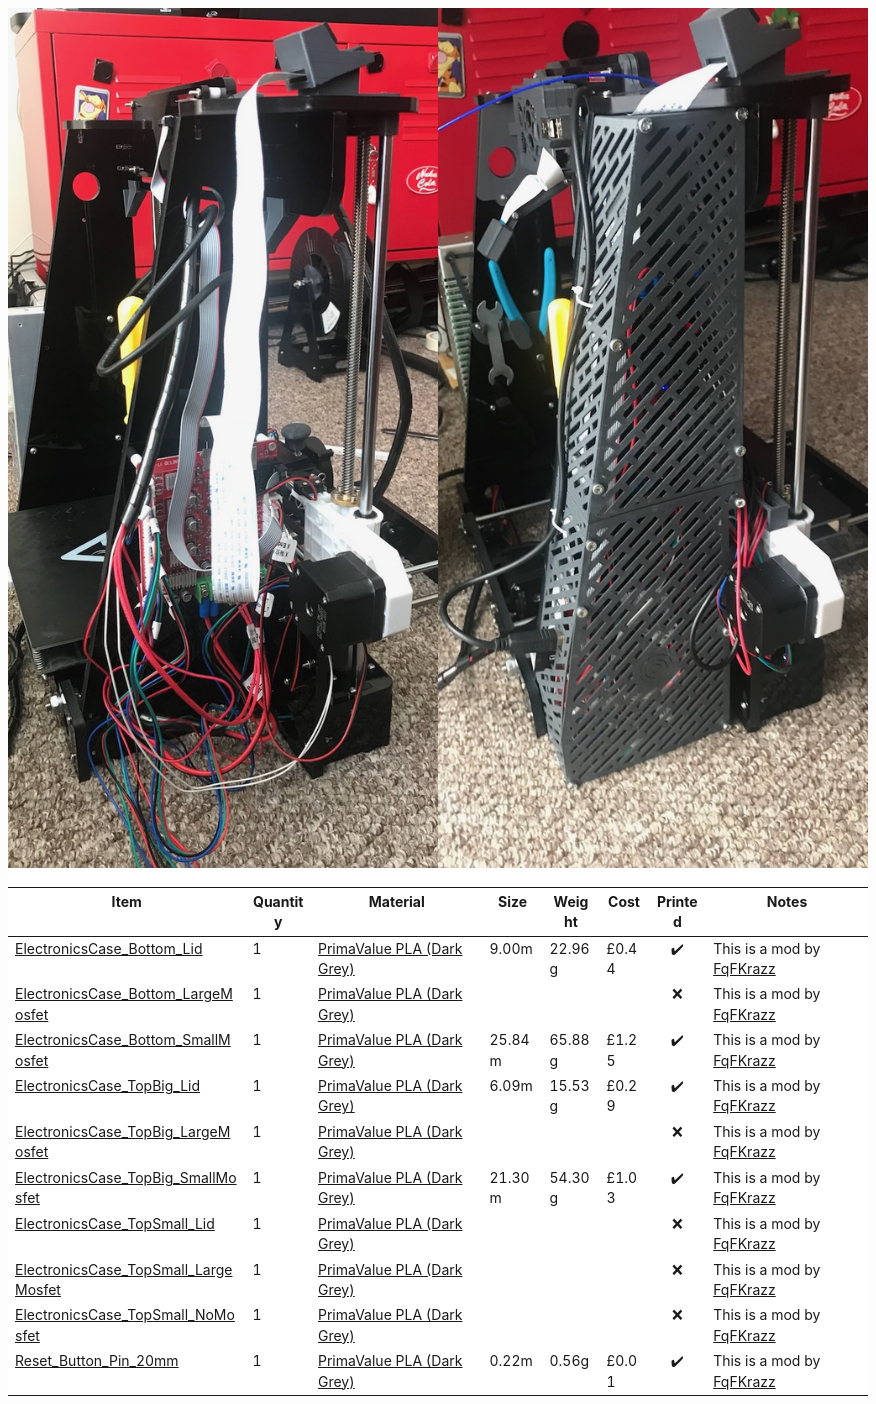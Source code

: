![Anet A8 Electronics Case Before and After](/assets/blog/printer-printed-upgrades/electronics-case-before-after.jpg)

| Item                                                                                    | Quantity | Material                                                                | Size   | Weight | Cost  |      Printed       | Notes                                                             |
| --------------------------------------------------------------------------------------- | -------- | ----------------------------------------------------------------------- | ------ | ------ | ----- | :----------------: | ----------------------------------------------------------------- |
| [ElectronicsCase_Bottom_Lid](https://www.thingiverse.com/thing:2670756/files)           | 1        | [PrimaValue PLA (Dark Grey)](printer-filament#primavalue-pla-dark-grey) | 9.00m  | 22.96g | £0.44 | :heavy_check_mark: | This is a mod by [FqFKrazz](https://www.thingiverse.com/FqFKrazz) |
| [ElectronicsCase_Bottom_LargeMosfet](https://www.thingiverse.com/thing:2670756/files)   | 1        | [PrimaValue PLA (Dark Grey)](printer-filament#primavalue-pla-dark-grey) |        |        |       |        :x:         | This is a mod by [FqFKrazz](https://www.thingiverse.com/FqFKrazz) |
| [ElectronicsCase_Bottom_SmallMosfet](https://www.thingiverse.com/thing:2670756/files)   | 1        | [PrimaValue PLA (Dark Grey)](printer-filament#primavalue-pla-dark-grey) | 25.84m | 65.88g | £1.25 | :heavy_check_mark: | This is a mod by [FqFKrazz](https://www.thingiverse.com/FqFKrazz) |
| [ElectronicsCase_TopBig_Lid](https://www.thingiverse.com/thing:2670756/files)           | 1        | [PrimaValue PLA (Dark Grey)](printer-filament#primavalue-pla-dark-grey) | 6.09m  | 15.53g | £0.29 | :heavy_check_mark: | This is a mod by [FqFKrazz](https://www.thingiverse.com/FqFKrazz) |
| [ElectronicsCase_TopBig_LargeMosfet](https://www.thingiverse.com/thing:2670756/files)   | 1        | [PrimaValue PLA (Dark Grey)](printer-filament#primavalue-pla-dark-grey) |        |        |       |        :x:         | This is a mod by [FqFKrazz](https://www.thingiverse.com/FqFKrazz) |
| [ElectronicsCase_TopBig_SmallMosfet](https://www.thingiverse.com/thing:2670756/files)   | 1        | [PrimaValue PLA (Dark Grey)](printer-filament#primavalue-pla-dark-grey) | 21.30m | 54.30g | £1.03 | :heavy_check_mark: | This is a mod by [FqFKrazz](https://www.thingiverse.com/FqFKrazz) |
| [ElectronicsCase_TopSmall_Lid](https://www.thingiverse.com/thing:2670756/files)         | 1        | [PrimaValue PLA (Dark Grey)](printer-filament#primavalue-pla-dark-grey) |        |        |       |        :x:         | This is a mod by [FqFKrazz](https://www.thingiverse.com/FqFKrazz) |
| [ElectronicsCase_TopSmall_LargeMosfet](https://www.thingiverse.com/thing:2670756/files) | 1        | [PrimaValue PLA (Dark Grey)](printer-filament#primavalue-pla-dark-grey) |        |        |       |        :x:         | This is a mod by [FqFKrazz](https://www.thingiverse.com/FqFKrazz) |
| [ElectronicsCase_TopSmall_NoMosfet](https://www.thingiverse.com/thing:2670756/files)    | 1        | [PrimaValue PLA (Dark Grey)](printer-filament#primavalue-pla-dark-grey) |        |        |       |        :x:         | This is a mod by [FqFKrazz](https://www.thingiverse.com/FqFKrazz) |
| [Reset_Button_Pin_20mm](https://www.thingiverse.com/thing:2670756/files)                | 1        | [PrimaValue PLA (Dark Grey)](printer-filament#primavalue-pla-dark-grey) | 0.22m  | 0.56g  | £0.01 | :heavy_check_mark: | This is a mod by [FqFKrazz](https://www.thingiverse.com/FqFKrazz) |